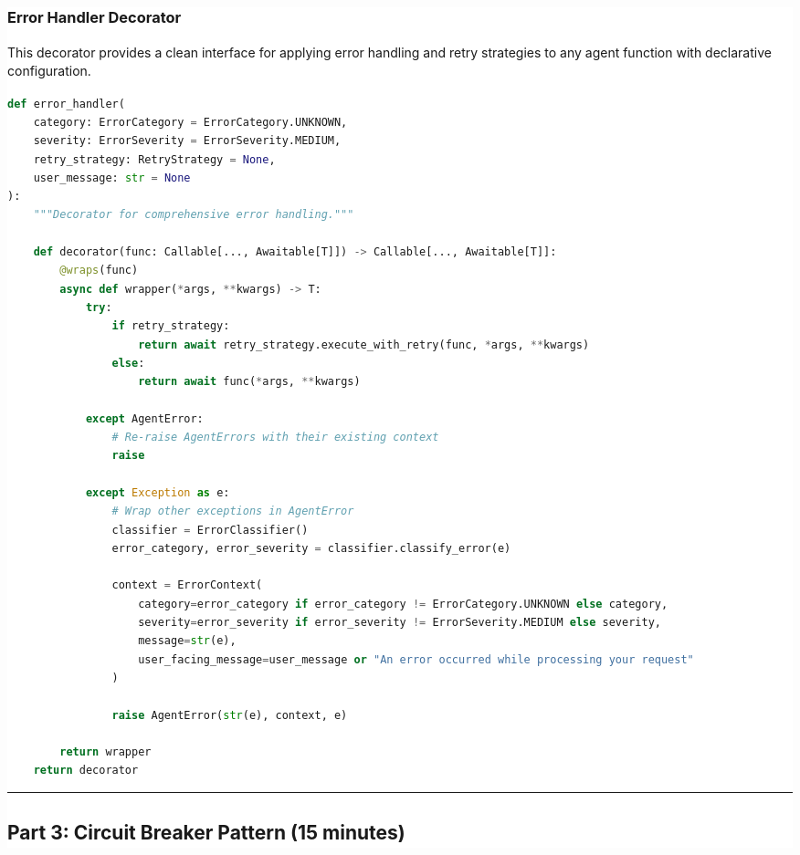 ### Error Handler Decorator

This decorator provides a clean interface for applying error handling and retry strategies to any agent function with declarative configuration.

```python
def error_handler(
    category: ErrorCategory = ErrorCategory.UNKNOWN,
    severity: ErrorSeverity = ErrorSeverity.MEDIUM,
    retry_strategy: RetryStrategy = None,
    user_message: str = None
):
    """Decorator for comprehensive error handling."""
    
    def decorator(func: Callable[..., Awaitable[T]]) -> Callable[..., Awaitable[T]]:
        @wraps(func)
        async def wrapper(*args, **kwargs) -> T:
            try:
                if retry_strategy:
                    return await retry_strategy.execute_with_retry(func, *args, **kwargs)
                else:
                    return await func(*args, **kwargs)
                    
            except AgentError:
                # Re-raise AgentErrors with their existing context
                raise
                
            except Exception as e:
                # Wrap other exceptions in AgentError
                classifier = ErrorClassifier()
                error_category, error_severity = classifier.classify_error(e)
                
                context = ErrorContext(
                    category=error_category if error_category != ErrorCategory.UNKNOWN else category,
                    severity=error_severity if error_severity != ErrorSeverity.MEDIUM else severity,
                    message=str(e),
                    user_facing_message=user_message or "An error occurred while processing your request"
                )
                
                raise AgentError(str(e), context, e)
        
        return wrapper
    return decorator
```

---

## Part 3: Circuit Breaker Pattern (15 minutes)
